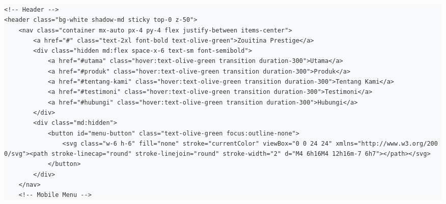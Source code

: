 <!DOCTYPE html>
<html lang="ms">
<head>
    <meta charset="UTF-8">
    <meta name="viewport" content="width=device-width, initial-scale=1.0">
    <title>Zouitina Prestige - Minyak Zaitun Premium</title>
    <script src="https://cdn.tailwindcss.com"></script>
    <link href="https://fonts.googleapis.com/css2?family=Inter:wght@400;600;700&display=swap" rel="stylesheet">
    <style>
        body {
            font-family: 'Inter', sans-serif;
            background-color: #F8F9FA;
            color: #333;
        }
        .bg-olive-green {
            background-color: #556B2F;
        }
        .text-olive-green {
            color: #556B2F;
        }
        .bg-gold {
            background-color: #FFD700;
        }
        .text-gold {
            color: #FFD700;
        }
        .btn-gold {
            background-color: #FFD700;
            color: #333;
            transition: all 0.3s ease;
        }
        .btn-gold:hover {
            background-color: #EAC117;
            transform: translateY(-2px);
            box-shadow: 0 4px 6px rgba(0,0,0,0.1);
        }
        .shadow-lg {
            box-shadow: 0 10px 15px -3px rgba(0, 0, 0, 0.1), 0 4px 6px -2px rgba(0, 0, 0, 0.05);
        }
    </style>
</head>
<body class="bg-gray-50 text-gray-800">

    <!-- Header -->
    <header class="bg-white shadow-md sticky top-0 z-50">
        <nav class="container mx-auto px-4 py-4 flex justify-between items-center">
            <a href="#" class="text-2xl font-bold text-olive-green">Zouitina Prestige</a>
            <div class="hidden md:flex space-x-6 text-sm font-semibold">
                <a href="#utama" class="hover:text-olive-green transition duration-300">Utama</a>
                <a href="#produk" class="hover:text-olive-green transition duration-300">Produk</a>
                <a href="#tentang-kami" class="hover:text-olive-green transition duration-300">Tentang Kami</a>
                <a href="#testimoni" class="hover:text-olive-green transition duration-300">Testimoni</a>
                <a href="#hubungi" class="hover:text-olive-green transition duration-300">Hubungi</a>
            </div>
            <div class="md:hidden">
                <button id="menu-button" class="text-olive-green focus:outline-none">
                    <svg class="w-6 h-6" fill="none" stroke="currentColor" viewBox="0 0 24 24" xmlns="http://www.w3.org/2000/svg"><path stroke-linecap="round" stroke-linejoin="round" stroke-width="2" d="M4 6h16M4 12h16m-7 6h7"></path></svg>
                </button>
            </div>
        </nav>
        <!-- Mobile Menu -->